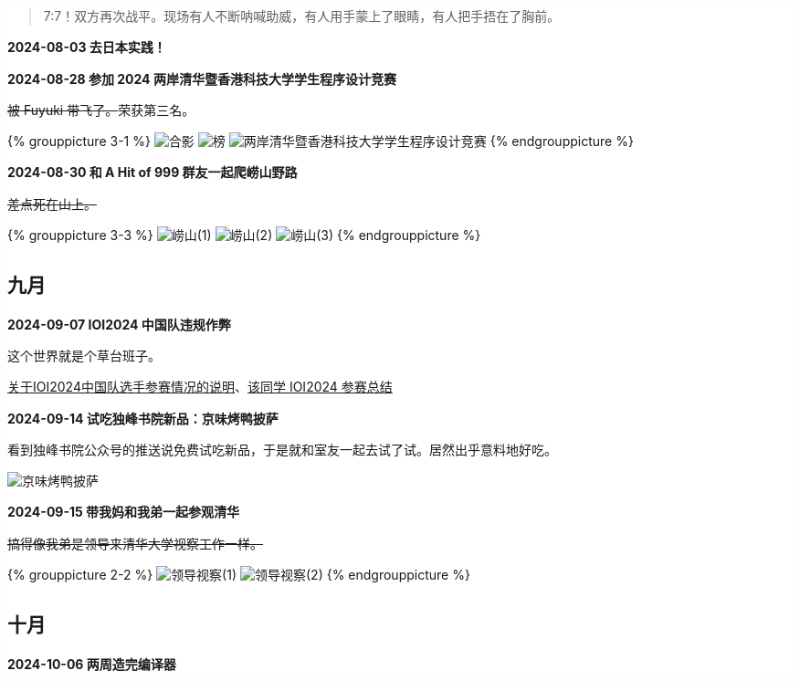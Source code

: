 >
> 7:7！双方再次战平。现场有人不断呐喊助威，有人用手蒙上了眼睛，有人把手捂在了胸前。

**2024-08-03 去日本实践！**

**2024-08-28 参加 2024 两岸清华暨香港科技大学学生程序设计竞赛**

~~被 Fuyuki 带飞了。~~荣获第三名。

{% grouppicture 3-1 %}
![合影](https://raw.githubusercontent.com/leverimmy/My-Blog/refs/heads/main/source/gallery/2024-Look-Back/THU-HKUST-1.jpg)
![榜](https://raw.githubusercontent.com/leverimmy/My-Blog/refs/heads/main/source/gallery/2024-Look-Back/THU-HKUST-2.png)
![两岸清华暨香港科技大学学生程序设计竞赛](https://raw.githubusercontent.com/leverimmy/My-Blog/refs/heads/main/source/gallery/2024-Look-Back/THU-HKUST-3.jpg)
{% endgrouppicture %}

**2024-08-30 和 A Hit of 999 群友一起爬崂山野路**

~~差点死在山上。~~

{% grouppicture 3-3 %}
![崂山(1)](https://raw.githubusercontent.com/leverimmy/My-Blog/refs/heads/main/source/gallery/2024-Look-Back/laoshan-1.jpg)
![崂山(2)](https://raw.githubusercontent.com/leverimmy/My-Blog/refs/heads/main/source/gallery/2024-Look-Back/laoshan-2.jpg)
![崂山(3)](https://raw.githubusercontent.com/leverimmy/My-Blog/refs/heads/main/source/gallery/2024-Look-Back/laoshan-3.jpg)
{% endgrouppicture %}

## 九月

**2024-09-07 IOI2024 中国队违规作弊**

这个世界就是个草台班子。

[关于IOI2024中国队选手参赛情况的说明](https://mp.weixin.qq.com/s/WVqP9_jVr8CU_f4ijluamA)、[该同学 IOI2024 参赛总结](https://noi.cn/jlfx/2024-09-25/830301.shtml)

**2024-09-14 试吃独峰书院新品：京味烤鸭披萨**

看到独峰书院公众号的推送说免费试吃新品，于是就和室友一起去试了试。居然出乎意料地好吃。

![京味烤鸭披萨](https://raw.githubusercontent.com/leverimmy/My-Blog/refs/heads/main/source/gallery/2024-Look-Back/pizza.jpg)

**2024-09-15 带我妈和我弟一起参观清华**

~~搞得像我弟是领导来清华大学视察工作一样。~~

{% grouppicture 2-2 %}
![领导视察(1)](https://raw.githubusercontent.com/leverimmy/My-Blog/refs/heads/main/source/gallery/2024-Look-Back/bro-1.jpg)
![领导视察(2)](https://raw.githubusercontent.com/leverimmy/My-Blog/refs/heads/main/source/gallery/2024-Look-Back/bro-2.jpg)
{% endgrouppicture %}

## 十月

**2024-10-06 两周造完编译器**
